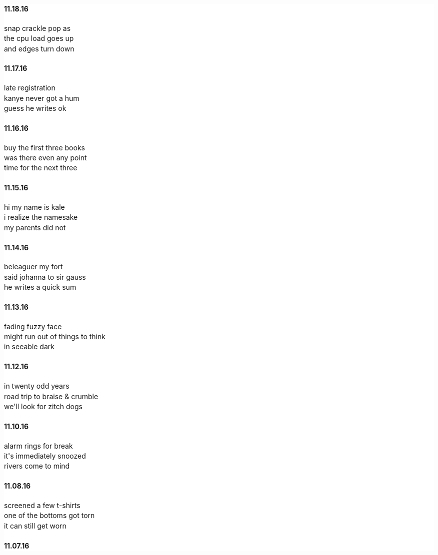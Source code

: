 #### 11.18.16

snap crackle pop as</br>
the cpu load goes up</br>
and edges turn down</br>

#### 11.17.16

late registration</br>
kanye never got a hum</br>
guess he writes ok</br>

#### 11.16.16

buy the first three books</br>
was there even any point</br>
time for the next three</br>

#### 11.15.16

hi my name is kale</br>
i realize the namesake</br>
my parents did not</br>

#### 11.14.16

beleaguer my fort</br>
said johanna to sir gauss</br>
he writes a quick sum</br>

#### 11.13.16

fading fuzzy face</br>
might run out of things to think</br>
in seeable dark</br>

#### 11.12.16

in twenty odd years</br>
road trip to braise & crumble</br>
we'll look for zitch dogs</br>

#### 11.10.16

alarm rings for break</br>
it's immediately snoozed</br>
rivers come to mind</br>

#### 11.08.16

screened a few t-shirts</br>
one of the bottoms got torn</br>
it can still get worn</br>

#### 11.07.16
